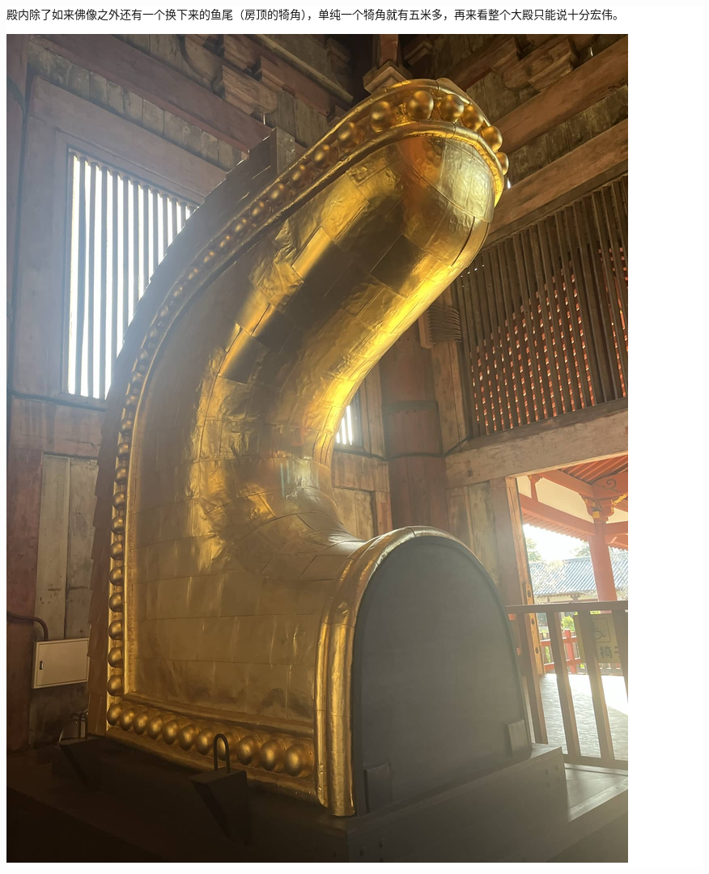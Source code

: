 殿内除了如来佛像之外还有一个换下来的鱼尾（房顶的犄角），单纯一个犄角就有五米多，再来看整个大殿只能说十分宏伟。

![IMG_3149](./../media/2022-12-02-Osaka/IMG_3149.JPEG)
